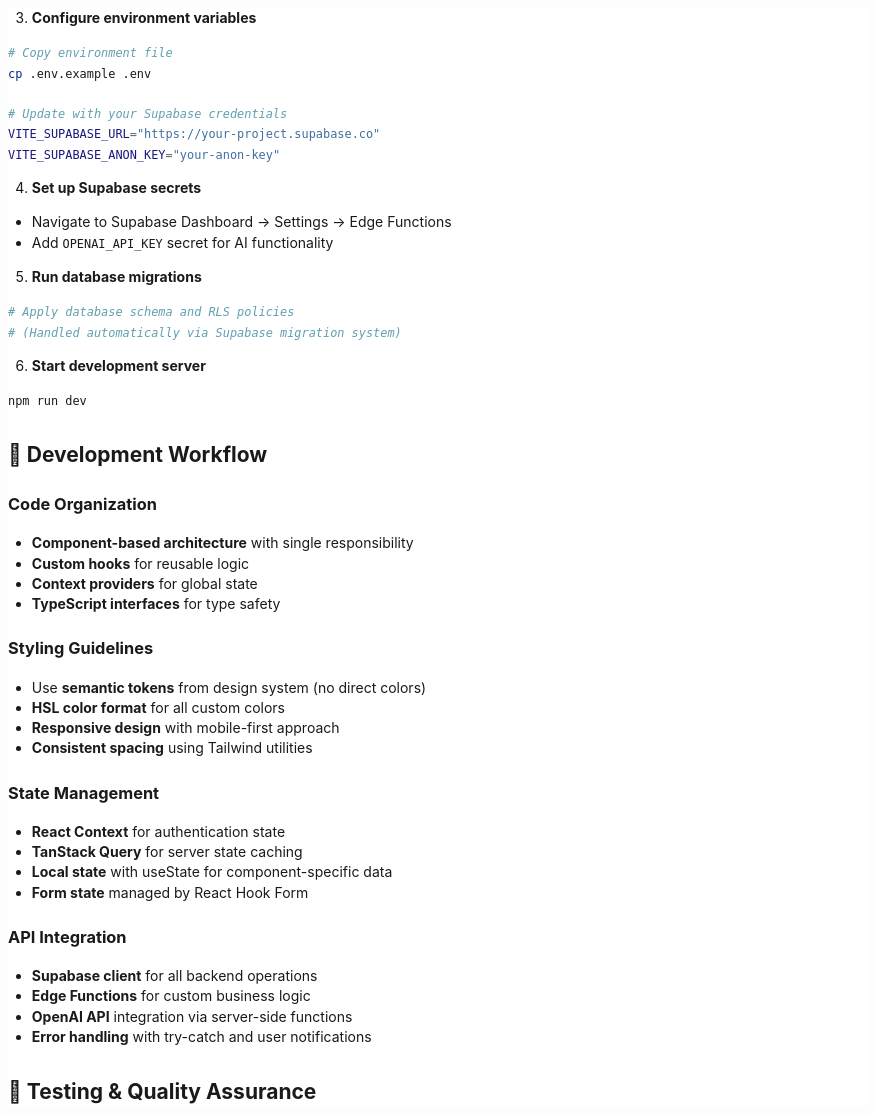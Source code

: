 3. **Configure environment variables**
```bash
# Copy environment file
cp .env.example .env

# Update with your Supabase credentials
VITE_SUPABASE_URL="https://your-project.supabase.co"
VITE_SUPABASE_ANON_KEY="your-anon-key"
```

4. **Set up Supabase secrets**
- Navigate to Supabase Dashboard → Settings → Edge Functions
- Add `OPENAI_API_KEY` secret for AI functionality

5. **Run database migrations**
```bash
# Apply database schema and RLS policies
# (Handled automatically via Supabase migration system)
```

6. **Start development server**
```bash
npm run dev
```

## 🔄 Development Workflow

### Code Organization
- **Component-based architecture** with single responsibility
- **Custom hooks** for reusable logic
- **Context providers** for global state
- **TypeScript interfaces** for type safety

### Styling Guidelines
- Use **semantic tokens** from design system (no direct colors)
- **HSL color format** for all custom colors
- **Responsive design** with mobile-first approach
- **Consistent spacing** using Tailwind utilities

### State Management
- **React Context** for authentication state
- **TanStack Query** for server state caching
- **Local state** with useState for component-specific data
- **Form state** managed by React Hook Form

### API Integration
- **Supabase client** for all backend operations
- **Edge Functions** for custom business logic
- **OpenAI API** integration via server-side functions
- **Error handling** with try-catch and user notifications

## 🧪 Testing & Quality Assurance
